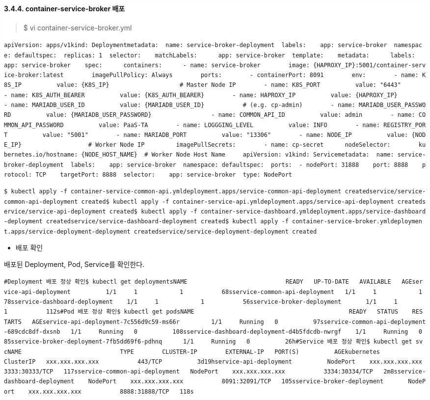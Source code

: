 #### 3.4.4. container-service-broker 배포 <a id="3-4-4-container-service-broker"></a>

> $ vi container-service-broker.yml

```text
apiVersion: apps/v1kind: Deploymentmetadata:  name: service-broker-deployment  labels:    app: service-broker  namespace: defaultspec:  replicas: 1  selector:    matchLabels:      app: service-broker  template:    metadata:      labels:        app: service-broker    spec:      containers:      - name: service-broker        image: {HAPROXY_IP}:5001/container-service-broker:latest        imagePullPolicy: Always        ports:        - containerPort: 8091        env:        - name: K8S_IP          value: {K8S_IP}                    # Master Node IP        - name: K8S_PORT          value: "6443"        - name: K8S_AUTH_BEARER          value: {K8S_AUTH_BEARER}        - name: HAPROXY_IP          value: {HAPROXY_IP}        - name: MARIADB_USER_ID          value: {MARIADB_USER_ID}           # (e.g. cp-admin)        - name: MARIADB_USER_PASSWORD          value: {MARIADB_USER_PASSWORD}                 - name: COMMON_API_ID          value: admin        - name: COMMON_API_PASSWORD          value: PaaS-TA        - name: LOGGGING_LEVEL          value: INFO        - name: REGISTRY_PORT          value: "5001"        - name: MARIADB_PORT          value: "13306"        - name: NODE_IP          value: {NODE_IP}                   # Worker Node IP         imagePullSecrets:        - name: cp-secret      nodeSelector:        kubernetes.io/hostname: {NODE_HOST_NAME}  # Worker Node Host Name     ​apiVersion: v1kind: Servicemetadata:  name: service-broker-deployment  labels:    app: service-broker  namespace: defaultspec:  ports:  - nodePort: 31888    port: 8888    protocol: TCP    targetPort: 8888  selector:    app: service-broker  type: NodePort
```

```text
$ kubectl apply -f container-service-common-api.ymldeployment.apps/service-common-api-deployment createdservice/service-common-api-deployment created​$ kubectl apply -f container-service-api.ymldeployment.apps/service-api-deployment createdservice/service-api-deployment created​$ kubectl apply -f container-service-dashboard.ymldeployment.apps/service-dashboard-deployment createdservice/service-dashboard-deployment created​$ kubectl apply -f container-service-broker.ymldeployment.apps/service-deployment-deployment createdservice/service-deployment-deployment created
```

* 배포 확인

배포된 Deployment, Pod, Service를 확인한다.

```text
#Deployment 배포 정상 확인$ kubectl get deploymentsNAME                            READY   UP-TO-DATE   AVAILABLE   AGEservice-api-deployment          1/1     1            1           68sservice-common-api-deployment   1/1     1            1           78sservice-dashboard-deployment    1/1     1            1           56sservice-broker-deployment       1/1     1            1           112s​#Pod 배포 정상 확인$ kubectl get podsNAME                                            READY   STATUS    RESTARTS   AGEservice-api-deployment-7c556d9c59-ms66r         1/1     Running   0          97sservice-common-api-deployment-689cdc8df-dxsnb   1/1     Running   0          108sservice-dashboard-deployment-d4b5fdcdb-nwrgf    1/1     Running   0          85sservice-broker-deployment-7fb5dd69f6-pdhnq      1/1     Running   0          26h​#Service 배포 정상 확인$ kubectl get svcNAME                            TYPE        CLUSTER-IP        EXTERNAL-IP   PORT(S)          AGEkubernetes                      ClusterIP   xxx.xxx.xxx.xxx           443/TCP          3d19hservice-api-deployment          NodePort    xxx.xxx.xxx.xxx           3333:30333/TCP   117sservice-common-api-deployment   NodePort    xxx.xxx.xxx.xxx           3334:30334/TCP   2m8sservice-dashboard-deployment    NodePort    xxx.xxx.xxx.xxx           8091:32091/TCP   105sservice-broker-deployment       NodePort    xxx.xxx.xxx.xxx           8888:31888/TCP   118s
```
